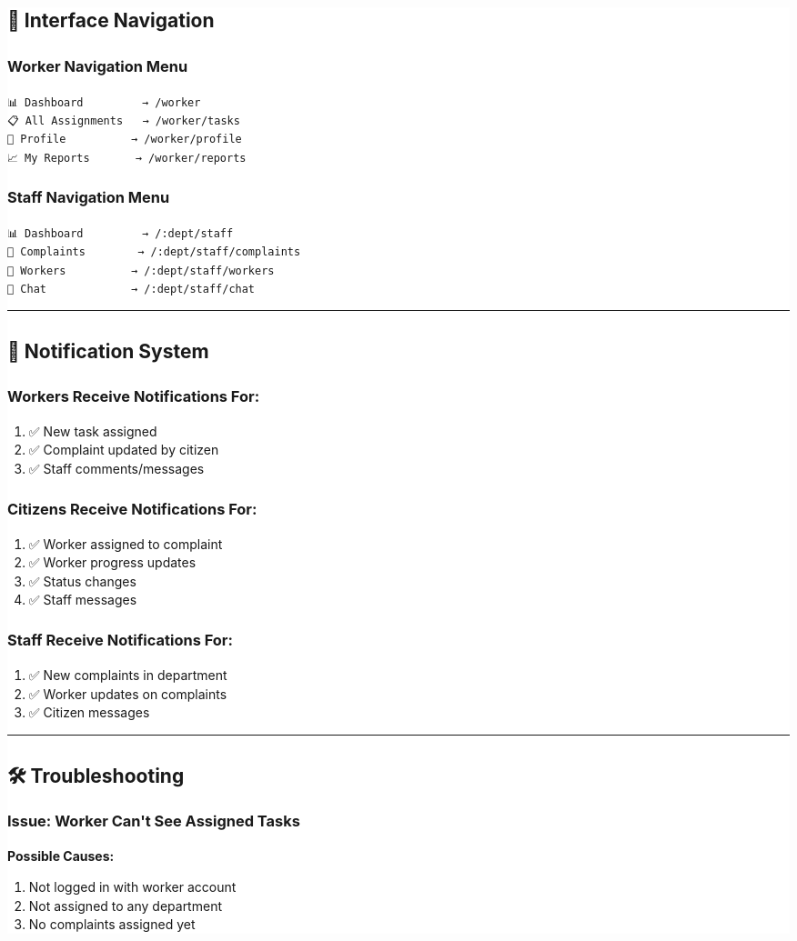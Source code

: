 ## 🎨 Interface Navigation

### Worker Navigation Menu
```
📊 Dashboard         → /worker
📋 All Assignments   → /worker/tasks
👤 Profile          → /worker/profile
📈 My Reports       → /worker/reports
```

### Staff Navigation Menu
```
📊 Dashboard         → /:dept/staff
📝 Complaints        → /:dept/staff/complaints
👷 Workers          → /:dept/staff/workers
💬 Chat             → /:dept/staff/chat
```

---

## 🔔 Notification System

### Workers Receive Notifications For:
1. ✅ New task assigned
2. ✅ Complaint updated by citizen
3. ✅ Staff comments/messages

### Citizens Receive Notifications For:
1. ✅ Worker assigned to complaint
2. ✅ Worker progress updates
3. ✅ Status changes
4. ✅ Staff messages

### Staff Receive Notifications For:
1. ✅ New complaints in department
2. ✅ Worker updates on complaints
3. ✅ Citizen messages

---

## 🛠️ Troubleshooting

### Issue: Worker Can't See Assigned Tasks

**Possible Causes:**
1. Not logged in with worker account
2. Not assigned to any department
3. No complaints assigned yet
